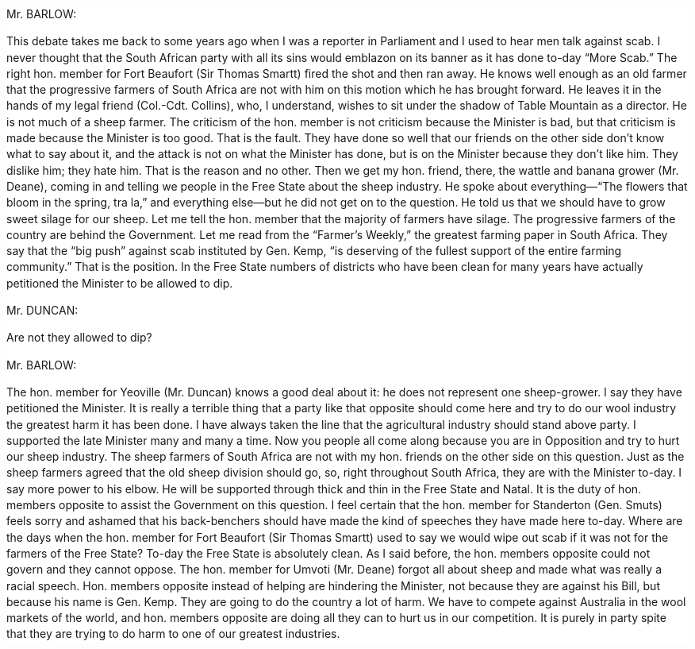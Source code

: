 </speech>

<speech by="#barlow">

<from>Mr. <person refersTo="hansard_za">BARLOW</person>:</from>

<p>This debate takes me back to some years ago when I was a reporter in Parliament and I used to hear men talk against scab. I never thought that the South African party with all its sins would emblazon on its banner as it has done to-day &#x201C;More Scab.&#x201D; The right hon. member for Fort Beaufort (Sir Thomas Smartt) fired the shot and then ran away. He knows well enough as an old farmer that the progressive farmers of South Africa are not with him on this motion which he has brought forward. He leaves it in the hands of my legal friend (Col.-Cdt. Collins), who, I understand, wishes to sit under the shadow of Table Mountain as a director. He is not much of a sheep farmer. The criticism of the hon. member is not criticism because the Minister is bad, but that criticism is made because the Minister is too good. That is the fault. They have done so well that our friends on the other side don&#x2019;t know what to say about it, and the attack is not on what the Minister has done, but is on the Minister because they don&#x2019;t like him. They dislike him; they hate him. That is the reason and no other. Then we get my hon. friend, there, the wattle and banana grower (Mr. Deane), coming in and telling we people in the Free State about the sheep industry. He spoke about everything&#x2014;&#x201C;The flowers that bloom in the spring, tra la,&#x201D; and everything else&#x2014;but he did not get on to the question. He told us that we should have to grow sweet silage for our sheep. Let me tell the hon. member that the majority of farmers have silage. The progressive farmers of the country are behind the Government. Let me read from the &#x201C;Farmer&#x2019;s Weekly,&#x201D; the greatest farming paper in South Africa. They say that the &#x201C;big push&#x201D; against scab instituted by Gen. Kemp, &#x201C;is deserving of the fullest support of the entire farming community.&#x201D; That is the position. In the Free State numbers of districts who have been clean for many years have actually petitioned the Minister to be allowed to dip.</p>

</speech>

<speech by="#duncan">

<from>Mr. <person refersTo="hansard_za">DUNCAN</person>:</from>

<p>Are not they allowed to dip?</p>

</speech>

<speech by="#barlow">

<from>Mr. <person refersTo="hansard_za">BARLOW</person>:</from>

<p>The hon. member for Yeoville (Mr. Duncan) knows a good deal about it: he does not represent one sheep-grower. I say they have petitioned the Minister. It is really a terrible thing that a party like that opposite should come here and try to do our wool industry the greatest harm it has been done. I have always taken the line that the agricultural industry <span class="col_37-38" refersTo="page_0099"/>should stand above party. I supported the late Minister many and many a time. Now you people all come along because you are in Opposition and try to hurt our sheep industry. The sheep farmers of South Africa are not with my hon. friends on the other side on this question. Just as the sheep farmers agreed that the old sheep division should go, so, right throughout South Africa, they are with the Minister to-day. I say more power to his elbow. He will be supported through thick and thin in the Free State and Natal. It is the duty of hon. members opposite to assist the Government on this question. I feel certain that the hon. member for Standerton (Gen. Smuts) feels sorry and ashamed that his back-benchers should have made the kind of speeches they have made here to-day. Where are the days when the hon. member for Fort Beaufort (Sir Thomas Smartt) used to say we would wipe out scab if it was not for the farmers of the Free State? To-day the Free State is absolutely clean. As I said before, the hon. members opposite could not govern and they cannot oppose. The hon. member for Umvoti (Mr. Deane) forgot all about sheep and made what was really a racial speech. Hon. members opposite instead of helping are hindering the Minister, not because they are against his Bill, but because his name is Gen. Kemp. They are going to do the country a lot of harm. We have to compete against Australia in the wool markets of the world, and hon. members opposite are doing all they can to hurt us in our competition. It is purely in party spite that they are trying to do harm to one of our greatest industries.</p>
